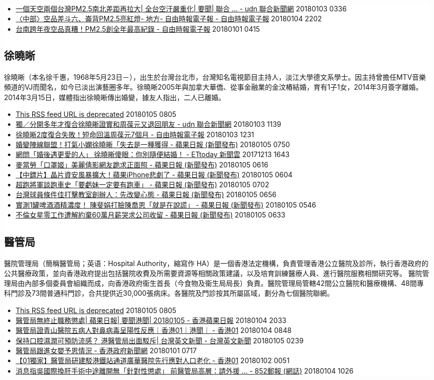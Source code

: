 - [一個天空兩個台灣PM2.5南北差距再拉大| 全台空汙嚴重化| 要聞| 聯合 ... - udn 聯合新聞網](https://udn.com/news/story/7266/2909026 "一個天空兩個台灣PM2.5南北差距再拉大| 全台空汙嚴重化| 要聞| 聯合 ... - udn 聯合新聞網") 20180103 0336
- [〈中部〉空品差斗六、崙背PM2.5亮紅燈- 地方- 自由時報電子報 - 自由時報電子報](http://news.ltn.com.tw/news/local/paper/1165853 "〈中部〉空品差斗六、崙背PM2.5亮紅燈- 地方- 自由時報電子報 - 自由時報電子報") 20180104 2202
- [台南跨年夜空品真糟！PM2.5創全年最高紀錄 - 自由時報電子報](http://news.ltn.com.tw/news/life/breakingnews/2299492 "台南跨年夜空品真糟！PM2.5創全年最高紀錄 - 自由時報電子報") 20180101 0415

## 徐曉晰

徐曉晰（本名徐千惠，1968年5月23日－），出生於台灣台北市，台灣知名電視節目主持人，淡江大學德文系學士。因主持曾擔任MTV音樂頻道的VJ而聞名，如今已淡出演藝圈多年。徐曉晰2005年與加拿大華僑、從事金融業的金汶樁結婚，育有1子1女，2014年3月簽字離婚。
2014年3月15日，媒體指出徐曉晰傳出婚變，據友人指出，二人已離婚。
- [This RSS feed URL is deprecated](0 "This RSS feed URL is deprecated") 20180105 0805
- [獨／分開多年才復合徐曉晰證實和周葆元又退回朋友 - udn 聯合新聞網](https://stars.udn.com/star/story/10091/2910098 "獨／分開多年才復合徐曉晰證實和周葆元又退回朋友 - udn 聯合新聞網") 20180103 1139
- [徐曉晰2度復合失敗！短命回溫周葆元7個月 - 自由時報電子報](http://ent.ltn.com.tw/news/breakingnews/2301747 "徐曉晰2度復合失敗！短命回溫周葆元7個月 - 自由時報電子報") 20180103 1231
- [婚變陣線聯盟！打氣小嫻徐曉晰「失去是一種獲得 - 蘋果日報 (新聞發布)](https://tw.appledaily.com/new/realtime/20180105/1272734/ "婚變陣線聯盟！打氣小嫻徐曉晰「失去是一種獲得 - 蘋果日報 (新聞發布)") 20180105 0750
- [網問「婚後遇更愛的人」 徐曉晰傻眼：你別隨便結婚！ - ETtoday 新聞雲](https://star.ettoday.net/news/1072183?t=%E7%B6%B2%E5%95%8F%E3%80%8C%E5%A9%9A%E5%BE%8C%E9%81%87%E6%9B%B4%E6%84%9B%E7%9A%84%E4%BA%BA%E3%80%8D%E3%80%80%E5%BE%90%E6%9B%89%E6%99%B0%E5%82%BB%E7%9C%BC%EF%BC%9A%E4%BD%A0%E5%88%A5%E9%9A%A8%E4%BE%BF%E7%B5%90%E5%A9%9A%EF%BC%81 "網問「婚後遇更愛的人」 徐曉晰傻眼：你別隨便結婚！ - ETtoday 新聞雲") 20171213 1643
- [麥當勞「口罩姬」美麗倩影網友跪求正面照 - 蘋果日報 (新聞發布)](https://tw.appledaily.com/new/realtime/20180105/1272447/ "麥當勞「口罩姬」美麗倩影網友跪求正面照 - 蘋果日報 (新聞發布)") 20180105 0616
- [【中鏢片】晶片資安風暴擴大！蘋果iPhone悲劇了 - 蘋果日報 (新聞發布)](https://tw.appledaily.com/new/realtime/20180105/1272491/ "【中鏢片】晶片資安風暴擴大！蘋果iPhone悲劇了 - 蘋果日報 (新聞發布)") 20180105 0604
- [超跑將軍談跑車史「要虧妹一定要有跑車」 - 蘋果日報 (新聞發布)](https://tw.appledaily.com/new/realtime/20180105/1272722/ "超跑將軍談跑車史「要虧妹一定要有跑車」 - 蘋果日報 (新聞發布)") 20180105 0702
- [台灣球員條件佳打擊教室創辦人：先改變心態 - 蘋果日報 (新聞發布)](https://tw.appledaily.com/new/realtime/20180105/1272725/ "台灣球員條件佳打擊教室創辦人：先改變心態 - 蘋果日報 (新聞發布)") 20180105 0656
- [實測1罐啤酒酒精濃度！ 陳斐娟打臉陳喬恩「就是在說謊」 - 蘋果日報 (新聞發布)](https://tw.appledaily.com/new/realtime/20180105/1272436/ "實測1罐啤酒酒精濃度！ 陳斐娟打臉陳喬恩「就是在說謊」 - 蘋果日報 (新聞發布)") 20180105 0546
- [不倫女星零工作遭解約棄60萬月薪哭求公司收留 - 蘋果日報 (新聞發布)](https://tw.appledaily.com/new/realtime/20180105/1272541/ "不倫女星零工作遭解約棄60萬月薪哭求公司收留 - 蘋果日報 (新聞發布)") 20180105 0633

## 醫管局

醫院管理局（簡稱醫管局；英语：Hospital Authority，縮寫作 HA）是一個香港法定機構，負責管理香港公立醫院及診所，執行香港政府的公共醫療政策，並向香港政府提出包括醫院收費及所需要資源等相關政策建議，以及培育訓練醫療人員、進行醫院服務相關研究等。
醫院管理局由內部多個委員會組織而成，向香港政府衞生首長（今食物及衞生局局長）負責。醫院管理局管轄42間公立醫院和醫療機構、48間專科門診及73間普通科門診，合共提供近30,000張病床。各醫院及門診按其所屬區域，劃分為七個醫院聯網。
- [This RSS feed URL is deprecated](0 "This RSS feed URL is deprecated") 20180105 0805
- [醫管局無終止職務懲處| 蘋果日報| 要聞港聞| 20180105 - 香港蘋果日報](https://hk.news.appledaily.com/local/daily/article/20180105/20265307 "醫管局無終止職務懲處| 蘋果日報| 要聞港聞| 20180105 - 香港蘋果日報") 20180104 2033
- [醫管局證青山醫院五病人對鼻病毒呈陽性反應｜香港01｜港聞｜ - 香港01](https://www.hk01.com/%E6%B8%AF%E8%81%9E/146637/%E9%86%AB%E7%AE%A1%E5%B1%80%E8%AD%89%E9%9D%92%E5%B1%B1%E9%86%AB%E9%99%A2%E4%BA%94%E7%97%85%E4%BA%BA-%E5%B0%8D%E9%BC%BB%E7%97%85%E6%AF%92%E5%91%88%E9%99%BD%E6%80%A7%E5%8F%8D%E6%87%89 "醫管局證青山醫院五病人對鼻病毒呈陽性反應｜香港01｜港聞｜ - 香港01") 20180104 0848
- [保持口腔濕潤可預防流感？ 港醫管局出面駁斥| 台灣英文新聞 - 台灣英文新聞](https://www.taiwannews.com.tw/ch/news/3334515 "保持口腔濕潤可預防流感？ 港醫管局出面駁斥| 台灣英文新聞 - 台灣英文新聞") 20180105 0239
- [醫管局跟進女嬰予恩情況 - 香港政府新聞網](http://www.news.gov.hk/tc/categories/health/html/2018/01/20180101_140324.shtml "醫管局跟進女嬰予恩情況 - 香港政府新聞網") 20180101 0717
- [【01獨家】醫管局研建駁港鐵站通道廣華醫院先行應對人口老化 - 香港01](https://www.hk01.com/%E6%B8%AF%E8%81%9E/145454/-01%E7%8D%A8%E5%AE%B6-%E9%86%AB%E7%AE%A1%E5%B1%80%E7%A0%94%E5%BB%BA%E9%A7%81%E6%B8%AF%E9%90%B5%E7%AB%99%E9%80%9A%E9%81%93-%E5%BB%A3%E8%8F%AF%E9%86%AB%E9%99%A2%E5%85%88%E8%A1%8C-%E6%87%89%E5%B0%8D%E4%BA%BA%E5%8F%A3%E8%80%81%E5%8C%96 "【01獨家】醫管局研建駁港鐵站通道廣華醫院先行應對人口老化 - 香港01") 20180102 0051
- [消息指吳國際換肝手術中途離開無「針對性懲處」 前醫管局高層：請外援 ... - 852郵報 (網誌)](http://www.post852.com/239387/%E6%B6%88%E6%81%AF%E6%8C%87%E5%90%B3%E5%9C%8B%E9%9A%9B%E6%8F%9B%E8%82%9D%E6%89%8B%E8%A1%93%E4%B8%AD%E9%80%94%E9%9B%A2%E9%96%8B%E7%84%A1%E3%80%8C%E9%87%9D%E5%B0%8D%E6%80%A7%E6%87%B2%E8%99%95%E3%80%8D/ "消息指吳國際換肝手術中途離開無「針對性懲處」 前醫管局高層：請外援 ... - 852郵報 (網誌)") 20180104 1026